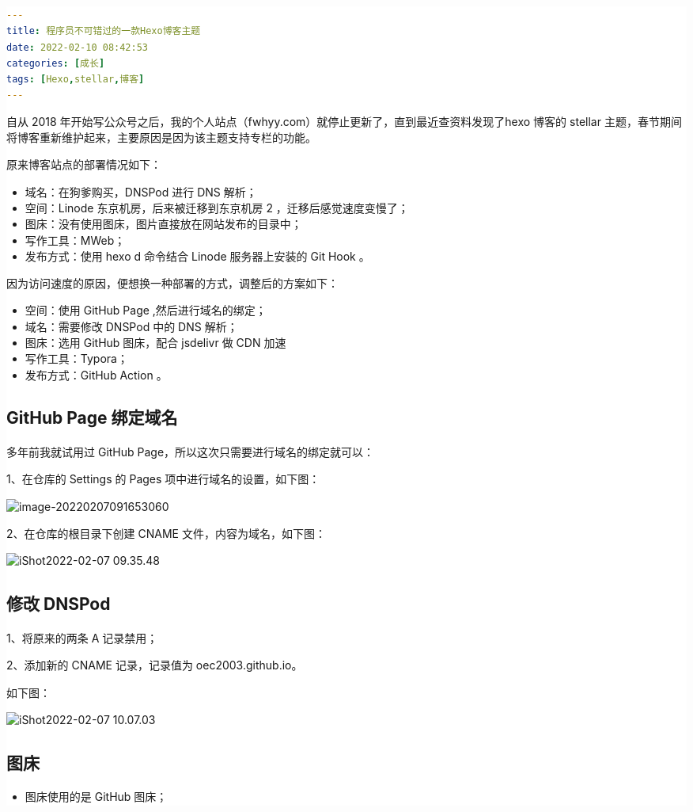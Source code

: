 ```yaml
---
title: 程序员不可错过的一款Hexo博客主题
date: 2022-02-10 08:42:53
categories: [成长]
tags: [Hexo,stellar,博客]
---
```


自从 2018 年开始写公众号之后，我的个人站点（fwhyy.com）就停止更新了，直到最近查资料发现了hexo 博客的 stellar 主题，春节期间将博客重新维护起来，主要原因是因为该主题支持专栏的功能。



原来博客站点的部署情况如下：

* 域名：在狗爹购买，DNSPod 进行 DNS 解析；
* 空间：Linode 东京机房，后来被迁移到东京机房 2 ，迁移后感觉速度变慢了；
* 图床：没有使用图床，图片直接放在网站发布的目录中；
* 写作工具：MWeb；
* 发布方式：使用 hexo d 命令结合 Linode 服务器上安装的 Git Hook 。

因为访问速度的原因，便想换一种部署的方式，调整后的方案如下：

* 空间：使用 GitHub Page ,然后进行域名的绑定；
* 域名：需要修改 DNSPod 中的 DNS 解析；
* 图床：选用 GitHub 图床，配合 jsdelivr 做 CDN 加速
* 写作工具：Typora；
* 发布方式：GitHub Action 。

## GitHub Page 绑定域名

多年前我就试用过 GitHub Page，所以这次只需要进行域名的绑定就可以：

1、在仓库的 Settings 的 Pages 项中进行域名的设置，如下图：

![image-20220207091653060](https://cdn.jsdelivr.net/gh/oec2003/hblog-images/img/202202070917787.png)

2、在仓库的根目录下创建 CNAME 文件，内容为域名，如下图：

![iShot2022-02-07 09.35.48](https://cdn.jsdelivr.net/gh/oec2003/hblog-images/img/202202070936920.jpg)

## 修改 DNSPod

1、将原来的两条 A 记录禁用；

2、添加新的 CNAME 记录，记录值为 oec2003.github.io。

如下图：

![iShot2022-02-07 10.07.03](https://cdn.jsdelivr.net/gh/oec2003/hblog-images/img/202202071029958.jpg)

## 图床

* 图床使用的是 GitHub 图床；
